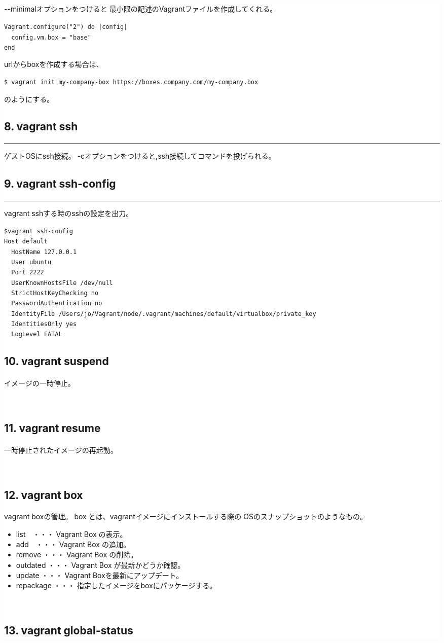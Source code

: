 --minimalオプションをつけると
最小限の記述のVagrantファイルを作成してくれる。
<pre><code class="language-bash">Vagrant.configure("2") do |config|
  config.vm.box = "base"
end
</code></pre>
urlからboxを作成する場合は、
<pre><code class="language-bash">$ vagrant init my-company-box https://boxes.company.com/my-company.box
</code></pre>
のようにする。
<h2></h2>
<h2>8. vagrant ssh</h2>

<hr />

ゲストOSにssh接続。
-cオプションをつけると,ssh接続してコマンドを投げられる。
<h2></h2>
<h2>9. vagrant ssh-config</h2>

<hr />

vagrant sshする時のsshの設定を出力。
<pre><code class="language-bash">$vagrant ssh-config
Host default
  HostName 127.0.0.1
  User ubuntu
  Port 2222
  UserKnownHostsFile /dev/null
  StrictHostKeyChecking no
  PasswordAuthentication no
  IdentityFile /Users/jo/Vagrant/node/.vagrant/machines/default/virtualbox/private_key
  IdentitiesOnly yes
  LogLevel FATAL</code></pre>

<h2>10. vagrant suspend</h2>



イメージの一時停止。

&nbsp;
<h2>11. vagrant resume</h2>



一時停止されたイメージの再起動。

&nbsp;
<h2>12. vagrant box</h2>

vagrant boxの管理。
box とは、vagrantイメージにインストールする際の
OSのスナップショットのようなもの。
<ul>
 	<li>list　・・・ Vagrant Box の表示。</li>
 	<li>add　・・・ Vagrant Box の追加。</li>
 	<li>remove ・・・ Vagrant Box の削除。</li>
 	<li>outdated ・・・ Vagrant Box が最新かどうか確認。</li>
 	<li>update ・・・ Vagrant Boxを最新にアップデート。</li>
 	<li>repackage ・・・ 指定したイメージをboxにパッケージする。</li>
</ul>
&nbsp;
<h2>13. vagrant global-status</h2>
